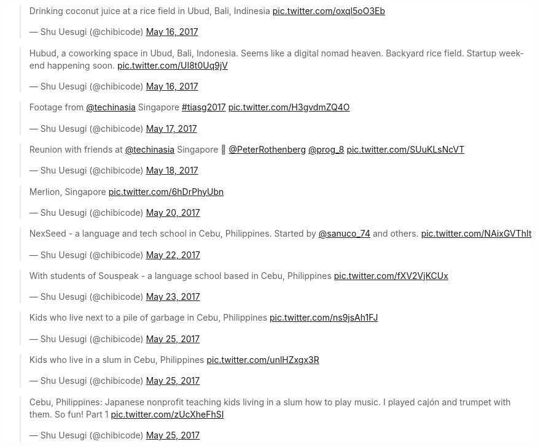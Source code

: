 <blockquote data-conversation="none" class="twitter-tweet"><p lang="en" dir="ltr">Drinking coconut juice at a rice field in Ubud, Bali, Indinesia <a href="https://t.co/oxql5oO3Eb">pic.twitter.com/oxql5oO3Eb</a></p>&mdash; Shu Uesugi (@chibicode) <a href="https://twitter.com/chibicode/status/864400388962762752?ref_src=twsrc%5Etfw">May 16, 2017</a></blockquote>

<blockquote data-conversation="none" class="twitter-tweet"><p lang="en" dir="ltr">Hubud, a coworking space in Ubud, Bali, Indonesia. Seems like a digital nomad heaven. Backyard rice field. Startup weekend happening soon. <a href="https://t.co/UI8t0Uq9jV">pic.twitter.com/UI8t0Uq9jV</a></p>&mdash; Shu Uesugi (@chibicode) <a href="https://twitter.com/chibicode/status/864403059060875264?ref_src=twsrc%5Etfw">May 16, 2017</a></blockquote>

<blockquote data-conversation="none" class="twitter-tweet"><p lang="en" dir="ltr">Footage from <a href="https://twitter.com/techinasia?ref_src=twsrc%5Etfw">@techinasia</a> Singapore <a href="https://twitter.com/hashtag/tiasg2017?src=hash&amp;ref_src=twsrc%5Etfw">#tiasg2017</a> <a href="https://t.co/H3gvdmZQ4O">pic.twitter.com/H3gvdmZQ4O</a></p>&mdash; Shu Uesugi (@chibicode) <a href="https://twitter.com/chibicode/status/864765466094452736?ref_src=twsrc%5Etfw">May 17, 2017</a></blockquote>

<blockquote data-conversation="none" class="twitter-tweet"><p lang="en" dir="ltr">Reunion with friends at <a href="https://twitter.com/techinasia?ref_src=twsrc%5Etfw">@techinasia</a> Singapore 🎉 <a href="https://twitter.com/PeterRothenberg?ref_src=twsrc%5Etfw">@PeterRothenberg</a> <a href="https://twitter.com/prog_8?ref_src=twsrc%5Etfw">@prog_8</a> <a href="https://t.co/SUuKLsNcVT">pic.twitter.com/SUuKLsNcVT</a></p>&mdash; Shu Uesugi (@chibicode) <a href="https://twitter.com/chibicode/status/865204818884931587?ref_src=twsrc%5Etfw">May 18, 2017</a></blockquote>

<blockquote data-conversation="none" class="twitter-tweet"><p lang="in" dir="ltr">Merlion, Singapore <a href="https://t.co/6hDrPhyUbn">pic.twitter.com/6hDrPhyUbn</a></p>&mdash; Shu Uesugi (@chibicode) <a href="https://twitter.com/chibicode/status/865790398421229568?ref_src=twsrc%5Etfw">May 20, 2017</a></blockquote>

<blockquote data-conversation="none" class="twitter-tweet"><p lang="en" dir="ltr">NexSeed - a language and tech school in Cebu, Philippines. Started by <a href="https://twitter.com/sanuco_74?ref_src=twsrc%5Etfw">@sanuco_74</a> and others. <a href="https://t.co/NAixGVThIt">pic.twitter.com/NAixGVThIt</a></p>&mdash; Shu Uesugi (@chibicode) <a href="https://twitter.com/chibicode/status/866591543372787713?ref_src=twsrc%5Etfw">May 22, 2017</a></blockquote>

<blockquote data-conversation="none" class="twitter-tweet"><p lang="en" dir="ltr">With students of Souspeak - a language school based in Cebu, Philippines <a href="https://t.co/fXV2VjKCUx">pic.twitter.com/fXV2VjKCUx</a></p>&mdash; Shu Uesugi (@chibicode) <a href="https://twitter.com/chibicode/status/866998250968158208?ref_src=twsrc%5Etfw">May 23, 2017</a></blockquote>

<blockquote data-conversation="none" class="twitter-tweet"><p lang="en" dir="ltr">Kids who live next to a pile of garbage in Cebu, Philippines <a href="https://t.co/ns9jsAh1FJ">pic.twitter.com/ns9jsAh1FJ</a></p>&mdash; Shu Uesugi (@chibicode) <a href="https://twitter.com/chibicode/status/867675542610264064?ref_src=twsrc%5Etfw">May 25, 2017</a></blockquote>

<blockquote data-conversation="none" class="twitter-tweet"><p lang="en" dir="ltr">Kids who live in a slum in Cebu, Philippines <a href="https://t.co/unlHZxgx3R">pic.twitter.com/unlHZxgx3R</a></p>&mdash; Shu Uesugi (@chibicode) <a href="https://twitter.com/chibicode/status/867676311891750912?ref_src=twsrc%5Etfw">May 25, 2017</a></blockquote>

<blockquote data-conversation="none" class="twitter-tweet"><p lang="en" dir="ltr">Cebu, Philippines: Japanese nonprofit teaching kids living in a slum how to play music. I played cajón and trumpet with them. So fun! Part 1 <a href="https://t.co/zUcXheFhSI">pic.twitter.com/zUcXheFhSI</a></p>&mdash; Shu Uesugi (@chibicode) <a href="https://twitter.com/chibicode/status/867679132980727808?ref_src=twsrc%5Etfw">May 25, 2017</a></blockquote>

